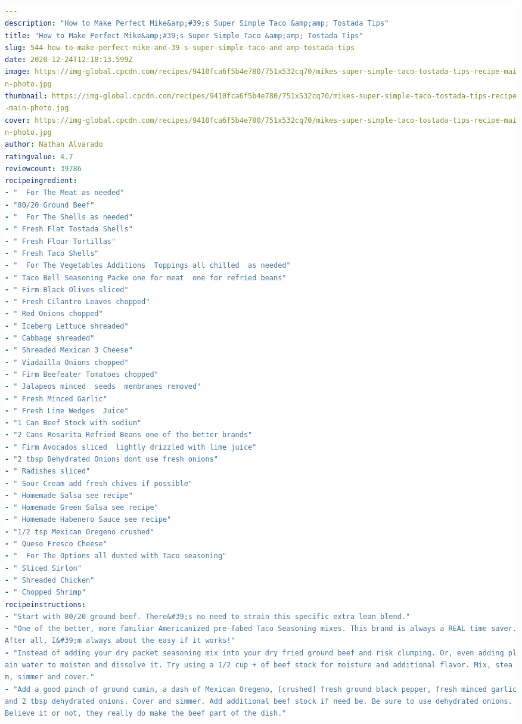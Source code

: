 ```yaml
---
description: "How to Make Perfect Mike&amp;#39;s Super Simple Taco &amp;amp; Tostada Tips"
title: "How to Make Perfect Mike&amp;#39;s Super Simple Taco &amp;amp; Tostada Tips"
slug: 544-how-to-make-perfect-mike-and-39-s-super-simple-taco-and-amp-tostada-tips
date: 2020-12-24T12:18:13.599Z
image: https://img-global.cpcdn.com/recipes/9410fca6f5b4e780/751x532cq70/mikes-super-simple-taco-tostada-tips-recipe-main-photo.jpg
thumbnail: https://img-global.cpcdn.com/recipes/9410fca6f5b4e780/751x532cq70/mikes-super-simple-taco-tostada-tips-recipe-main-photo.jpg
cover: https://img-global.cpcdn.com/recipes/9410fca6f5b4e780/751x532cq70/mikes-super-simple-taco-tostada-tips-recipe-main-photo.jpg
author: Nathan Alvarado
ratingvalue: 4.7
reviewcount: 39786
recipeingredient:
- "  For The Meat as needed"
- "80/20 Ground Beef"
- "  For The Shells as needed"
- " Fresh Flat Tostada Shells"
- " Fresh Flour Tortillas"
- " Fresh Taco Shells"
- "  For The Vegetables Additions  Toppings all chilled  as needed"
- " Taco Bell Seasoning Packe one for meat  one for refried beans"
- " Firm Black Olives sliced"
- " Fresh Cilantro Leaves chopped"
- " Red Onions chopped"
- " Iceberg Lettuce shreaded"
- " Cabbage shreaded"
- " Shreaded Mexican 3 Cheese"
- " Viadailla Onions chopped"
- " Firm Beefeater Tomatoes chopped"
- " Jalapeos minced  seeds  membranes removed"
- " Fresh Minced Garlic"
- " Fresh Lime Wedges  Juice"
- "1 Can Beef Stock with sodium"
- "2 Cans Rosarita Refried Beans one of the better brands"
- " Firm Avocados sliced  lightly drizzled with lime juice"
- "2 tbsp Dehydrated Onions dont use fresh onions"
- " Radishes sliced"
- " Sour Cream add fresh chives if possible"
- " Homemade Salsa see recipe"
- " Homemade Green Salsa see recipe"
- " Homemade Habenero Sauce see recipe"
- "1/2 tsp Mexican Oregeno crushed"
- " Queso Fresco Cheese"
- "  For The Options all dusted with Taco seasoning"
- " Sliced Sirlon"
- " Shreaded Chicken"
- " Chopped Shrimp"
recipeinstructions:
- "Start with 80/20 ground beef. There&#39;s no need to strain this specific extra lean blend."
- "One of the better, more familiar Americanized pre-fabed Taco Seasoning mixes. This brand is always a REAL time saver. After all, I&#39;m always about the easy if it works!"
- "Instead of adding your dry packet seasoning mix into your dry fried ground beef and risk clumping. Or, even adding plain water to moisten and dissolve it. Try using a 1/2 cup + of beef stock for moisture and additional flavor. Mix, steam, simmer and cover."
- "Add a good pinch of ground cumin, a dash of Mexican Oregeno, [crushed] fresh ground black pepper, fresh minced garlic and 2 tbsp dehydrated onions. Cover and simmer. Add additional beef stock if need be. Be sure to use dehydrated onions. Believe it or not, they really do make the beef part of the dish."
```